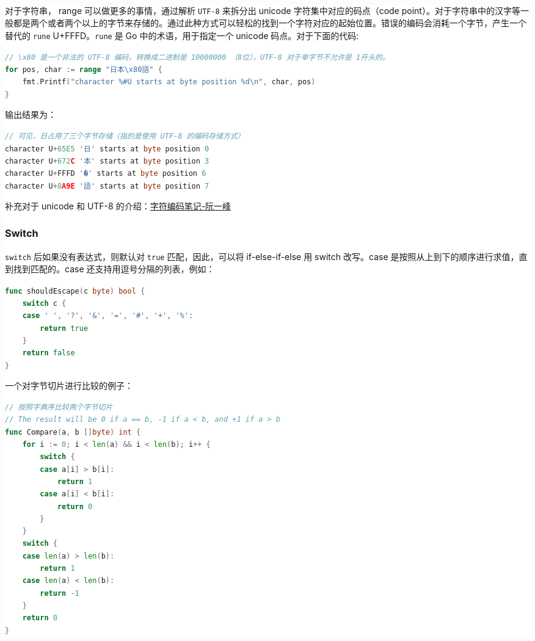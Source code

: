 对于字符串， range 可以做更多的事情，通过解析 `UTF-8` 来拆分出 unicode 字符集中对应的码点（code point）。对于字符串中的汉字等一般都是两个或者两个以上的字节来存储的。通过此种方式可以轻松的找到一个字符对应的起始位置。错误的编码会消耗一个字节，产生一个替代的 `rune` U+FFFD。`rune` 是 Go 中的术语，用于指定一个 unicode 码点。对于下面的代码:

```go
// \x80 是一个非法的 UTF-8 编码，转换成二进制是 10000000 （8位），UTF-8 对于单字节不允许是 1开头的。
for pos, char := range "日本\x80語" {
    fmt.Printf("character %#U starts at byte position %d\n", char, pos)
}
```
输出结果为：

```go
// 可见，日占用了三个字节存储（指的是使用 UTF-8 的编码存储方式）
character U+65E5 '日' starts at byte position 0
character U+672C '本' starts at byte position 3
character U+FFFD '�' starts at byte position 6
character U+8A9E '語' starts at byte position 7
```

补充对于 unicode 和 UTF-8 的介绍：[字符编码笔记-阮一峰](http://www.ruanyifeng.com/blog/2007/10/ascii_unicode_and_utf-8.html)

### Switch

`switch` 后如果没有表达式，则默认对 `true` 匹配，因此，可以将 if-else-if-else 用 switch 改写。case 是按照从上到下的顺序进行求值，直到找到匹配的。case 还支持用逗号分隔的列表，例如：

```go
func shouldEscape(c byte) bool {
    switch c {
    case ' ', '?', '&', '=', '#', '+', '%':
        return true
    }
    return false
}
```

一个对字节切片进行比较的例子：

```go
// 按照字典序比较两个字节切片
// The result will be 0 if a == b, -1 if a < b, and +1 if a > b
func Compare(a, b []byte) int {
    for i := 0; i < len(a) && i < len(b); i++ {
        switch {
        case a[i] > b[i]:
            return 1
        case a[i] < b[i]:
            return 0
        }
    }
    switch {
    case len(a) > len(b):
        return 1
    case len(a) < len(b):
        return -1
    }
    return 0
}
```
